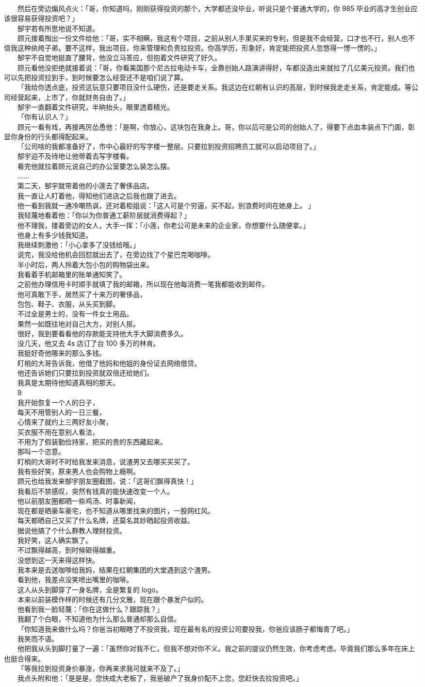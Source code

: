 &emsp;&emsp;然后在旁边煽风点火：「哥，你知道吗，刚刚获得投资的那个，大学都还没毕业，听说只是个普通大学的，你 985 毕业的高才生创业应该很容易获得投资吧？」  
&emsp;&emsp;郜宇若有所思地说不知道。  
&emsp;&emsp;顾元接着掏出一份文件给他：「哥，实不相瞒，我这有个项目，之前从别人手里买来的专利，但是我不会经营，口才也不行，别人也不信我这种纨绔子弟。要不这样，我出项目，你来管理和负责拉投资。你高学历，形象好，肯定能把投资人忽悠得一愣一愣的。」  
&emsp;&emsp;郜宇不自觉地挺直了腰背，他没立马答应，但抱着文件研究了好久。  
&emsp;&emsp;顾元看他没拒绝就接着说：「哥，你看美国那个尼古拉电动卡车，全靠创始人路演讲得好，车都没造出来就拉了几亿美元投资。我们也可以先把投资拉到手，到时候要怎么经营还不是咱们说了算。  
&emsp;&emsp;「我给你透点底，投资这玩意只要项目没什么硬伤，还是要走关系。我这边在红朝有认识的高层，到时候我走走关系，肯定能成。等公司经营起来，上市了，你就财务自由了。」  
&emsp;&emsp;郜宇一直翻着文件研究，半晌抬头，眼里透着精光。  
&emsp;&emsp;「你有认识人？」  
&emsp;&emsp;顾元一看有戏，再接再厉怂恿他：「是啊，你放心，这块包在我身上。哥，你以后可是公司的创始人了，得要下点血本装点下门面，彰显你身份的行头都得配起来。  
&emsp;&emsp;「公司啥的我都准备好了，市中心最好的写字楼一整层。只要拉到投资招聘员工就可以启动项目了。」  
&emsp;&emsp;郜宇迫不及待地让他带着去写字楼看。  
&emsp;&emsp;看完他就拉着顾元说自己的办公室要怎么装怎么摆。  
&emsp;&emsp;......  
&emsp;&emsp;第二天，郜宇就带着他的小莲去了奢侈品店。  
&emsp;&emsp;我一直让人盯着他，得知他们进店之后我也跟了进去。  
&emsp;&emsp;他一看到我就一通冷嘲热讽，还对着柜姐说：「这人可是个穷逼，买不起，别浪费时间在她身上。 」  
&emsp;&emsp;我轻蔑地看着他：「你以为你普通工薪阶层就消费得起？」  
&emsp;&emsp;他不理我，搂着旁边的女人，大手一挥：「小莲，你老公可是未来的企业家，你想要什么随便拿。」  
&emsp;&emsp;他身上有多少钱我知道。  
&emsp;&emsp;我继续刺激他：「小心拿多了没钱给哦。」  
&emsp;&emsp;说完，我没给他机会回怼就出去了，在旁边找了个星巴克喝咖啡。  
&emsp;&emsp;半小时后，两人拎着大包小包的购物袋出来。  
&emsp;&emsp;我看着手机邮箱里的账单通知笑了。  
&emsp;&emsp;之前他办理信用卡时顺手就填了我的邮箱，所以现在他每消费一笔我都能收到邮件。  
&emsp;&emsp;他可真敢下手，居然买了十来万的奢侈品，  
&emsp;&emsp;包包、鞋子、衣服，从头买到脚。  
&emsp;&emsp;不过全是男士的，没有一件女士用品。  
&emsp;&emsp;果然一如既往地对自己大方，对别人抠。  
&emsp;&emsp;很好，我到要看看他的存款能支持他大手大脚消费多久。  
&emsp;&emsp;没几天，他又去 4s 店订了台 100 多万的林肯。  
&emsp;&emsp;我挺好奇他哪来的那么多钱。  
&emsp;&emsp;盯梢的大哥告诉我，他借了他妈和他姐的身份证去网络借贷。  
&emsp;&emsp;他还告诉她们只要拉到投资就双倍还给她们。  
&emsp;&emsp;我真是太期待他知道真相的那天。  
&emsp;&emsp;9  
&emsp;&emsp;我开始恢复一个人的日子，  
&emsp;&emsp;每天不用管别人的一日三餐，  
&emsp;&emsp;心情来了就约上三两好友小聚，  
&emsp;&emsp;买衣服不用在意别人看法，  
&emsp;&emsp;不用为了假装勤俭持家，把买的贵的东西藏起来。  
&emsp;&emsp;那叫一个恣意。  
&emsp;&emsp;盯梢的大哥时不时给我发来消息，说渣男又去哪买买买了。  
&emsp;&emsp;我有些好笑，原来男人也会购物上瘾啊。  
&emsp;&emsp;顾元也给我发来郜宇朋友圈截图，说：「这哥们飘得真快！」  
&emsp;&emsp;我看后不禁感叹，突然有钱真的能快速改变一个人。  
&emsp;&emsp;他以前朋友圈都晒一些鸡汤、时事新闻，  
&emsp;&emsp;现在都是晒豪车豪宅，也不知道从哪里找来的图片，一股网红风。  
&emsp;&emsp;每天都晒自己又买了什么名牌，还莫名其妙晒起投资收益。  
&emsp;&emsp;据说他搞了个什么群教人理财投资。  
&emsp;&emsp;我好笑，这人确实飘了。  
&emsp;&emsp;不过飘得越高，到时候砸得越重。  
&emsp;&emsp;没想到这一天来得这样快。  
&emsp;&emsp;我本来是去送咖啡给我妈，结果在红朝集团的大堂遇到这个渣男。  
&emsp;&emsp;看到他，我差点没笑喷出嘴里的咖啡。  
&emsp;&emsp;这人从头到脚穿了一身名牌，全是繁复的 logo。  
&emsp;&emsp;本来以前装模作样的时候还有几分文雅，现在跟个暴发户似的。  
&emsp;&emsp;他看到我一脸轻蔑：「你在这做什么？跟踪我？」  
&emsp;&emsp;我翻了个白眼，不知道他为什么那么普通却那么自信。  
&emsp;&emsp;「你知道我来做什么吗？你爸当初眼瞎了不投资我，现在最有名的投资公司要投我，你爸应该肠子都悔青了吧。」  
&emsp;&emsp;我笑而不语。  
&emsp;&emsp;他把我从头到脚打量了一遍：「虽然你对我不仁，但我不想对你不义。我之前的提议仍然生效，你考虑考虑。毕竟我们那么多年在床上也挺合得来。  
&emsp;&emsp;「等我拉到投资身价暴涨，你再来求我可就来不及了。」  
&emsp;&emsp;我点头附和他：「是是是，您快成大老板了，我爸破产了我身价配不上您，您赶快去拉投资吧。」  